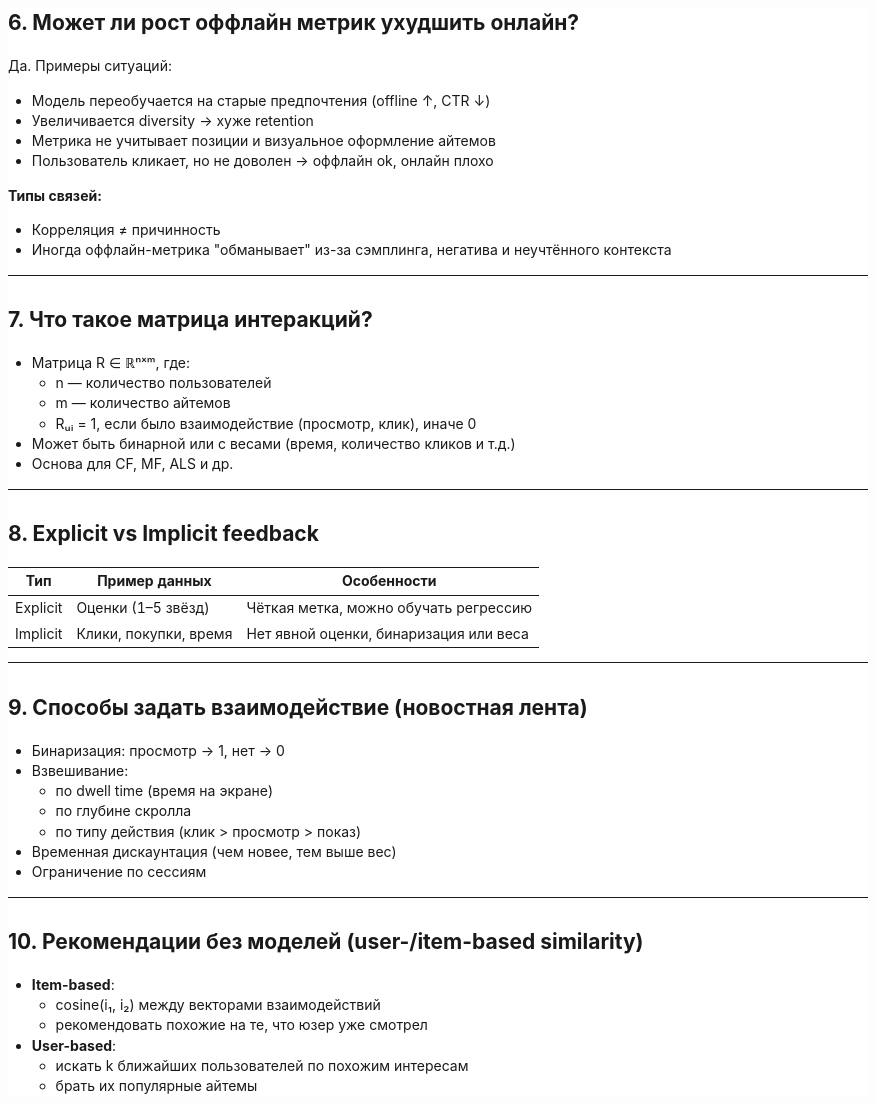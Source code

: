 ## 6. Может ли рост оффлайн метрик ухудшить онлайн?

Да. Примеры ситуаций:
- Модель переобучается на старые предпочтения (offline ↑, CTR ↓)
- Увеличивается diversity → хуже retention
- Метрика не учитывает позиции и визуальное оформление айтемов
- Пользователь кликает, но не доволен → оффлайн ok, онлайн плохо

**Типы связей:**
- Корреляция ≠ причинность
- Иногда оффлайн-метрика "обманывает" из-за сэмплинга, негатива и неучтённого контекста

---

## 7. Что такое матрица интеракций?

- Матрица R ∈ ℝⁿˣᵐ, где:
    - n — количество пользователей
    - m — количество айтемов
    - Rᵤᵢ = 1, если было взаимодействие (просмотр, клик), иначе 0
- Может быть бинарной или с весами (время, количество кликов и т.д.)
- Основа для CF, MF, ALS и др.

---

## 8. Explicit vs Implicit feedback

| Тип        | Пример данных          | Особенности                        |
|------------|------------------------|-------------------------------------|
| Explicit   | Оценки (1–5 звёзд)     | Чёткая метка, можно обучать регрессию |
| Implicit   | Клики, покупки, время  | Нет явной оценки, бинаризация или веса |

---

## 9. Способы задать взаимодействие (новостная лента)

- Бинаризация: просмотр → 1, нет → 0
- Взвешивание:
  - по dwell time (время на экране)
  - по глубине скролла
  - по типу действия (клик > просмотр > показ)
- Временная дискаунтация (чем новее, тем выше вес)
- Ограничение по сессиям

---

## 10. Рекомендации без моделей (user-/item-based similarity)

- **Item-based**:
    - cosine(i₁, i₂) между векторами взаимодействий
    - рекомендовать похожие на те, что юзер уже смотрел
- **User-based**:
    - искать k ближайших пользователей по похожим интересам
    - брать их популярные айтемы
